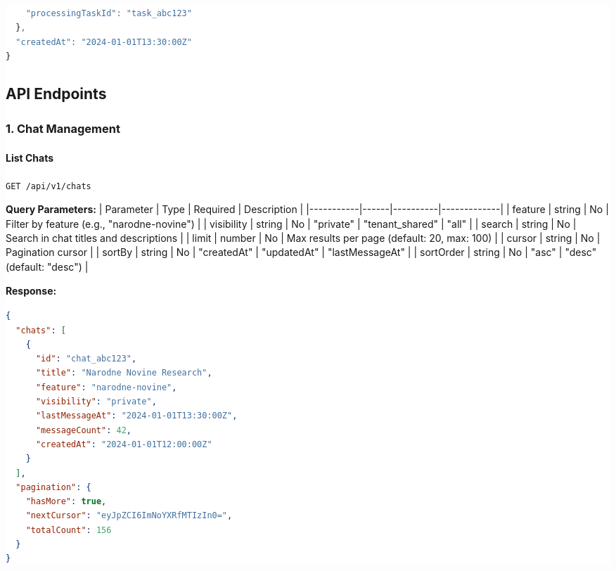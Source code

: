 ```typescript
    "processingTaskId": "task_abc123"
  },
  "createdAt": "2024-01-01T13:30:00Z"
}
```

## API Endpoints

### 1. Chat Management

#### List Chats
```http
GET /api/v1/chats
```

**Query Parameters:**
| Parameter | Type | Required | Description |
|-----------|------|----------|-------------|
| feature | string | No | Filter by feature (e.g., "narodne-novine") |
| visibility | string | No | "private" \| "tenant_shared" \| "all" |
| search | string | No | Search in chat titles and descriptions |
| limit | number | No | Max results per page (default: 20, max: 100) |
| cursor | string | No | Pagination cursor |
| sortBy | string | No | "createdAt" \| "updatedAt" \| "lastMessageAt" |
| sortOrder | string | No | "asc" \| "desc" (default: "desc") |

**Response:**
```json
{
  "chats": [
    {
      "id": "chat_abc123",
      "title": "Narodne Novine Research",
      "feature": "narodne-novine",
      "visibility": "private",
      "lastMessageAt": "2024-01-01T13:30:00Z",
      "messageCount": 42,
      "createdAt": "2024-01-01T12:00:00Z"
    }
  ],
  "pagination": {
    "hasMore": true,
    "nextCursor": "eyJpZCI6ImNoYXRfMTIzIn0=",
    "totalCount": 156
  }
}
```
